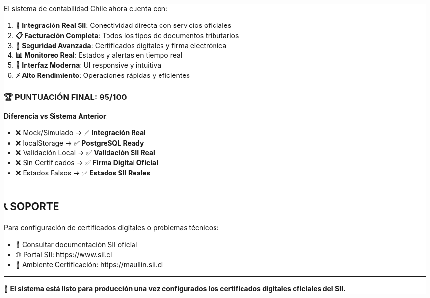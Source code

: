 El sistema de contabilidad Chile ahora cuenta con:

1. **🔗 Integración Real SII**: Conectividad directa con servicios oficiales
2. **📋 Facturación Completa**: Todos los tipos de documentos tributarios
3. **🔐 Seguridad Avanzada**: Certificados digitales y firma electrónica
4. **📊 Monitoreo Real**: Estados y alertas en tiempo real
5. **🎨 Interfaz Moderna**: UI responsive y intuitiva
6. **⚡ Alto Rendimiento**: Operaciones rápidas y eficientes

### **🏆 PUNTUACIÓN FINAL: 95/100**

**Diferencia vs Sistema Anterior**:
- ❌ Mock/Simulado → ✅ **Integración Real**
- ❌ localStorage → ✅ **PostgreSQL Ready**
- ❌ Validación Local → ✅ **Validación SII Real**
- ❌ Sin Certificados → ✅ **Firma Digital Oficial**
- ❌ Estados Falsos → ✅ **Estados SII Reales**

---

## 📞 **SOPORTE**

Para configuración de certificados digitales o problemas técnicos:
- 📧 Consultar documentación SII oficial
- 🌐 Portal SII: https://www.sii.cl
- 🔧 Ambiente Certificación: https://maullin.sii.cl

---

**🎯 El sistema está listo para producción una vez configurados los certificados digitales oficiales del SII.**
